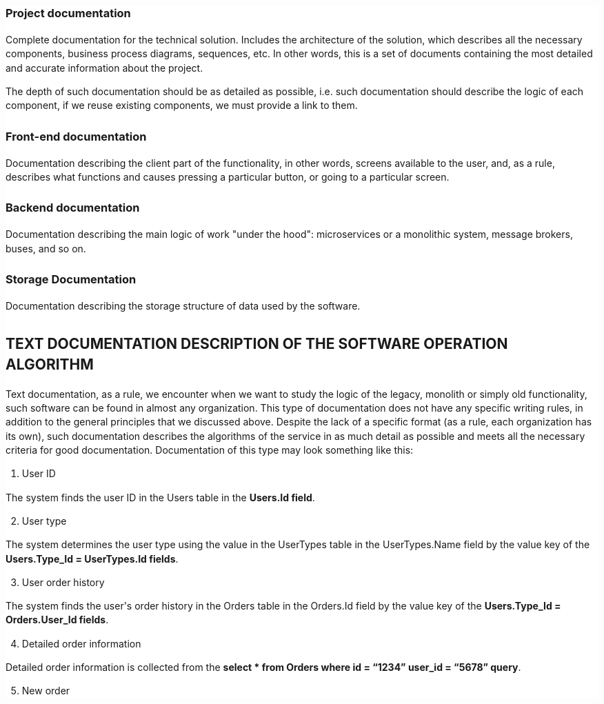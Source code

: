 ### Project documentation

Complete documentation for the technical solution. Includes the architecture of the solution, which describes all the necessary components, business process diagrams, sequences, etc. In other words, this is a set of documents containing the most detailed and accurate information about the project.

The depth of such documentation should be as detailed as possible, i.e. such documentation should describe the logic of each component, if we reuse existing components, we must provide a link to them.

### Front-end documentation

Documentation describing the client part of the functionality, in other words, screens available to the user, and, as a rule, describes what functions and causes pressing a particular button, or going to a particular screen.

### Backend documentation

Documentation describing the main logic of work "under the hood": microservices or a monolithic system, message brokers, buses, and so on.

### Storage Documentation

Documentation describing the storage structure of data used by the software.

## TEXT DOCUMENTATION DESCRIPTION OF THE SOFTWARE OPERATION ALGORITHM

Text documentation, as a rule, we encounter when we want to study the logic of the legacy, monolith or simply old functionality, such software can be found in almost any organization. This type of documentation does not have any specific writing rules, in addition to the general principles that we discussed above. Despite the lack of a specific format (as a rule, each organization has its own), such documentation describes the algorithms of the service in as much detail as possible and meets all the necessary criteria for good documentation. Documentation of this type may look something like this:

1. User ID

The system finds the user ID in the Users table in the **Users.Id field**.

2. User type

The system determines the user type using the value in the UserTypes table in the UserTypes.Name field by the value key of the **Users.Type_Id = UserTypes.Id fields**.

3. User order history

The system finds the user's order history in the Orders table in the Orders.Id field by the value key of the **Users.Type_Id = Orders.User_Id fields**.

4. Detailed order information

Detailed order information is collected from the **select \* from Orders where id = “1234” user_id = “5678” query**.

5. New order
